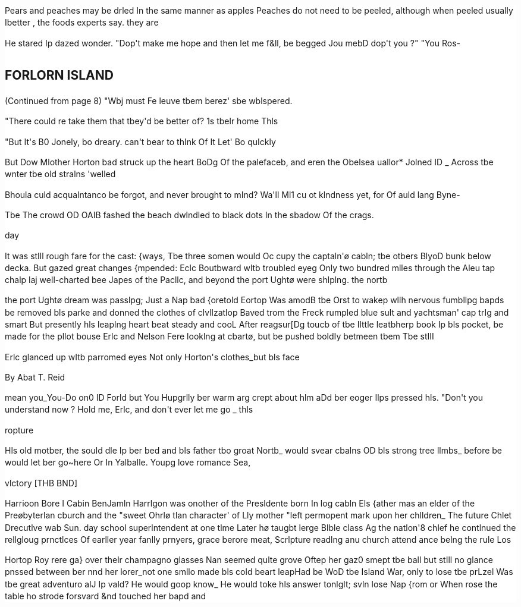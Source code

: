 Pears and peaches may be drled In the same manner as apples Peaches do not need to be peeled, although when peeled usually Ibetter , the foods experts say. they are

He stared Ip dazed wonder. "Dop't make me hope and then let me f&ll, be begged Jou mebD dop't  you ?" "You Ros-

## FORLORN ISLAND

(Continued from page 8) "Wbj must Fe leuve tbem berez' sbe   wblspered.

"There could re take them that tbey'd be better of? 1s tbelr home Thls

"But It's B0 Jonely, bo dreary. can't bear to thInk Of It Let' Bo quIckly

But Dow Mlother Horton bad struck up the heart BoDg Of the palefaceb, and eren the Obelsea uallor*   Jolned ID \_ Across tbe wnter tbe old stralns 'welled

Bhoula culd acqualntanco be forgot, and never brought to mInd? Wa'll   Ml1 cu ot klndness yet, for Of auld lang Byne-

Tbe The crowd OD OAIB fashed the beach dwlndled to black   dots In the sbadow Of the crags.

day

It was stIll rough fare for the cast: {ways, Tbe three somen   would Oc cupy the captaln'ø cabln; tbe otbers BlyoD bunk below decka. But gazed great changes  {mpended: Eclc Boutbward wltb  troubled eyeg Only two bundred mlles through the Aleu tap chalp laj well-charted bee Japes of the Pacllc, and beyond the port Ughtø were shlplng. the nortb

the port Ughtø dream was passlpg; Just a Nap bad {oretold Eortop Was amodB tbe Orst to wakep wllh nervous fumbllpg bapds be removed bls parke and donned the clothes of clvllzatlop Baved trom the Freck rumpled blue sult  and yachtsman' cap trIg and smart But  presently  hls leaplng heart beat steady and cooL After reagsur[Dg toucb of tbe Ilttle leatbherp book Ip bls pocket, be made for the pllot bouse Erlc and Nelson Fere looklng at cbartø, but be pushed boldIy betmeen tbem Tbe stIII

Erlc glanced up wItb parromed eyes Not only Horton's clothes\_but bls face

By Abat T. Reid



mean you\_You-Do on0 ID Forld but You Hupgrlly ber warm arg crept about hlm aDd ber eoger Ilps pressed hls. "Don't you understand now ? Hold me, Erlc, and don't ever let me go \_ thls

ropture

Hls old motber, the sould dle Ip ber bed and bls father tbo groat Nortb\_ would svear cbalns OD bls strong tree llmbs\_ before be would let ber go~here Or In   Yalballe. Youpg love romance Sea,

vlctory [THB BND]

Harrioon Bore I Cabin BenJamln Harrlgon was onother of the Presldente born In log cabln Els {ather mas an elder of the Preøbyterlan cburch and the "sweet Ohrlø tlan character' of Lly mother "left permopent   mark upon her chlldren\_ The future Chlet Drecutlve wab Sun. day school superlntendent at one tlme Later   hø taugbt lerge   Blble class Ag the natlon'8 chlef he contlnued the rellgloug prnctlces Of earller year fanlly prnyers, grace berore meat, Scrlpture   readlng anu church attend ance belng the rule Los

Hortop Roy rere ga} over thelr champagno glasses Nan seemed qulte grove Oftep her gaz0 smept tbe ball but stIll no glance pnssed between ber nnd her lorer\_not one smllo made bls cold beart leapHad be WoD tbe Island War, only to lose tbe prLzel Was tbe great adventuro alJ Ip vald? He would goop know\_ He would toke hls answer tonlglt; svln lose Nap {rom or When rose the table ho strode forsvard &nd touched her bapd and
